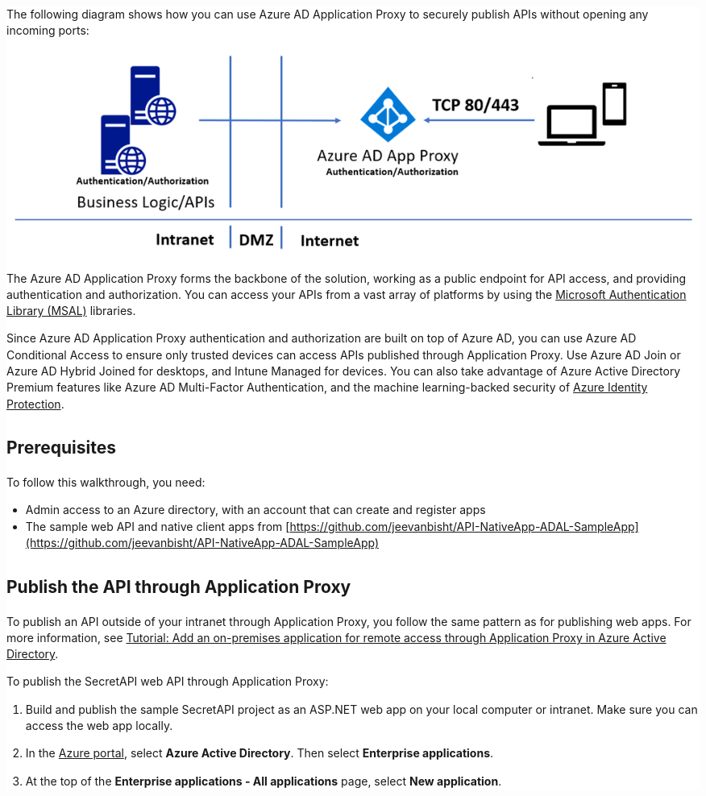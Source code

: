 The following diagram shows how you can use Azure AD Application Proxy to securely publish APIs without opening any incoming ports:

![Azure AD Application Proxy API access](./media/application-proxy-secure-api-access/overview-publish-api-app-proxy.png)

The Azure AD Application Proxy forms the backbone of the solution, working as a public endpoint for API access, and providing authentication and authorization. You can access your APIs from a vast array of platforms by using the [Microsoft Authentication Library (MSAL)](../azuread-dev/active-directory-authentication-libraries.md) libraries.

Since Azure AD Application Proxy authentication and authorization are built on top of Azure AD, you can use Azure AD Conditional Access to ensure only trusted devices can access APIs published through Application Proxy. Use Azure AD Join or Azure AD Hybrid Joined for desktops, and Intune Managed for devices. You can also take advantage of Azure Active Directory Premium features like Azure AD Multi-Factor Authentication, and the machine learning-backed security of [Azure Identity Protection](../identity-protection/overview-identity-protection.md).

## Prerequisites

To follow this walkthrough, you need:

- Admin access to an Azure directory, with an account that can create and register apps
- The sample web API and native client apps from [https://github.com/jeevanbisht/API-NativeApp-ADAL-SampleApp](https://github.com/jeevanbisht/API-NativeApp-ADAL-SampleApp)

## Publish the API through Application Proxy

To publish an API outside of your intranet through Application Proxy, you follow the same pattern as for publishing web apps. For more information, see [Tutorial: Add an on-premises application for remote access through Application Proxy in Azure Active Directory](application-proxy-add-on-premises-application.md).

To publish the SecretAPI web API through Application Proxy:

1. Build and publish the sample SecretAPI project as an ASP.NET web app on your local computer or intranet. Make sure you can access the web app locally.

1. In the [Azure portal](https://portal.azure.com), select **Azure Active Directory**. Then select **Enterprise applications**.

1. At the top of the **Enterprise applications - All applications** page, select **New application**.
